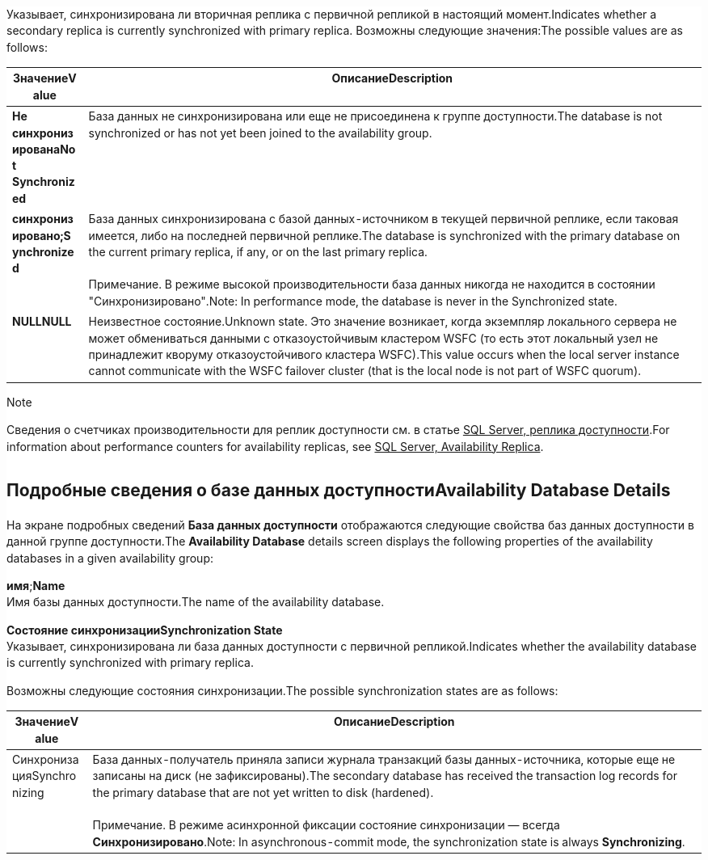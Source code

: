  <span data-ttu-id="45609-168">Указывает, синхронизирована ли вторичная реплика с первичной репликой в настоящий момент.</span><span class="sxs-lookup"><span data-stu-id="45609-168">Indicates whether a secondary replica is currently synchronized with primary replica.</span></span> <span data-ttu-id="45609-169">Возможны следующие значения:</span><span class="sxs-lookup"><span data-stu-id="45609-169">The possible values are as follows:</span></span>  
  
|<span data-ttu-id="45609-170">Значение</span><span class="sxs-lookup"><span data-stu-id="45609-170">Value</span></span>|<span data-ttu-id="45609-171">Описание</span><span class="sxs-lookup"><span data-stu-id="45609-171">Description</span></span>|  
|-----------|-----------------|  
|<span data-ttu-id="45609-172">**Не синхронизирована**</span><span class="sxs-lookup"><span data-stu-id="45609-172">**Not Synchronized**</span></span>|<span data-ttu-id="45609-173">База данных не синхронизирована или еще не присоединена к группе доступности.</span><span class="sxs-lookup"><span data-stu-id="45609-173">The database is not synchronized or has not yet been joined to the availability group.</span></span>|  
|<span data-ttu-id="45609-174">**синхронизировано;**</span><span class="sxs-lookup"><span data-stu-id="45609-174">**Synchronized**</span></span>|<span data-ttu-id="45609-175">База данных синхронизирована с базой данных-источником в текущей первичной реплике, если таковая имеется, либо на последней первичной реплике.</span><span class="sxs-lookup"><span data-stu-id="45609-175">The database is synchronized with the primary database on the current primary replica, if any, or on the last primary replica.</span></span><br /><br /> <span data-ttu-id="45609-176">Примечание. В режиме высокой производительности база данных никогда не находится в состоянии "Синхронизировано".</span><span class="sxs-lookup"><span data-stu-id="45609-176">Note: In performance mode, the database is never in the Synchronized state.</span></span>|  
|<span data-ttu-id="45609-177">**NULL**</span><span class="sxs-lookup"><span data-stu-id="45609-177">**NULL**</span></span>|<span data-ttu-id="45609-178">Неизвестное состояние.</span><span class="sxs-lookup"><span data-stu-id="45609-178">Unknown state.</span></span> <span data-ttu-id="45609-179">Это значение возникает, когда экземпляр локального сервера не может обмениваться данными с отказоустойчивым кластером WSFC (то есть этот локальный узел не принадлежит кворуму отказоустойчивого кластера WSFC).</span><span class="sxs-lookup"><span data-stu-id="45609-179">This value occurs when the local server instance cannot communicate with the WSFC failover cluster (that is the local node is not part of WSFC quorum).</span></span>|  
  
> [!NOTE]  
>  <span data-ttu-id="45609-180">Сведения о счетчиках производительности для реплик доступности см. в статье [SQL Server, реплика доступности](../../../relational-databases/performance-monitor/sql-server-availability-replica.md).</span><span class="sxs-lookup"><span data-stu-id="45609-180">For information about performance counters for availability replicas, see [SQL Server, Availability Replica](../../../relational-databases/performance-monitor/sql-server-availability-replica.md).</span></span>  
  
##  <a name="availability-database-details"></a><a name="AvDbDetails"></a> <span data-ttu-id="45609-181">Подробные сведения о базе данных доступности</span><span class="sxs-lookup"><span data-stu-id="45609-181">Availability Database Details</span></span>  
 <span data-ttu-id="45609-182">На экране подробных сведений **База данных доступности** отображаются следующие свойства баз данных доступности в данной группе доступности.</span><span class="sxs-lookup"><span data-stu-id="45609-182">The **Availability Database** details screen displays the following properties of the availability databases in a given availability group:</span></span>  
  
 <span data-ttu-id="45609-183">**имя**;</span><span class="sxs-lookup"><span data-stu-id="45609-183">**Name**</span></span>  
 <span data-ttu-id="45609-184">Имя базы данных доступности.</span><span class="sxs-lookup"><span data-stu-id="45609-184">The name of the availability database.</span></span>  
  
 <span data-ttu-id="45609-185">**Состояние синхронизации**</span><span class="sxs-lookup"><span data-stu-id="45609-185">**Synchronization State**</span></span>  
 <span data-ttu-id="45609-186">Указывает, синхронизирована ли база данных доступности с первичной репликой.</span><span class="sxs-lookup"><span data-stu-id="45609-186">Indicates whether the availability database is currently synchronized with primary replica.</span></span>  
  
 <span data-ttu-id="45609-187">Возможны следующие состояния синхронизации.</span><span class="sxs-lookup"><span data-stu-id="45609-187">The possible synchronization states are as follows:</span></span>  
  
|<span data-ttu-id="45609-188">Значение</span><span class="sxs-lookup"><span data-stu-id="45609-188">Value</span></span>|<span data-ttu-id="45609-189">Описание</span><span class="sxs-lookup"><span data-stu-id="45609-189">Description</span></span>|  
|-----------|-----------------|  
|<span data-ttu-id="45609-190">Синхронизация</span><span class="sxs-lookup"><span data-stu-id="45609-190">Synchronizing</span></span>|<span data-ttu-id="45609-191">База данных-получатель приняла записи журнала транзакций базы данных-источника, которые еще не записаны на диск (не зафиксированы).</span><span class="sxs-lookup"><span data-stu-id="45609-191">The secondary database has received the transaction log records for the primary database that are not yet written to disk (hardened).</span></span><br /><br /> <span data-ttu-id="45609-192">Примечание. В режиме асинхронной фиксации состояние синхронизации — всегда **Синхронизировано**.</span><span class="sxs-lookup"><span data-stu-id="45609-192">Note: In asynchronous-commit mode, the synchronization state is always **Synchronizing**.</span></span>|  
  